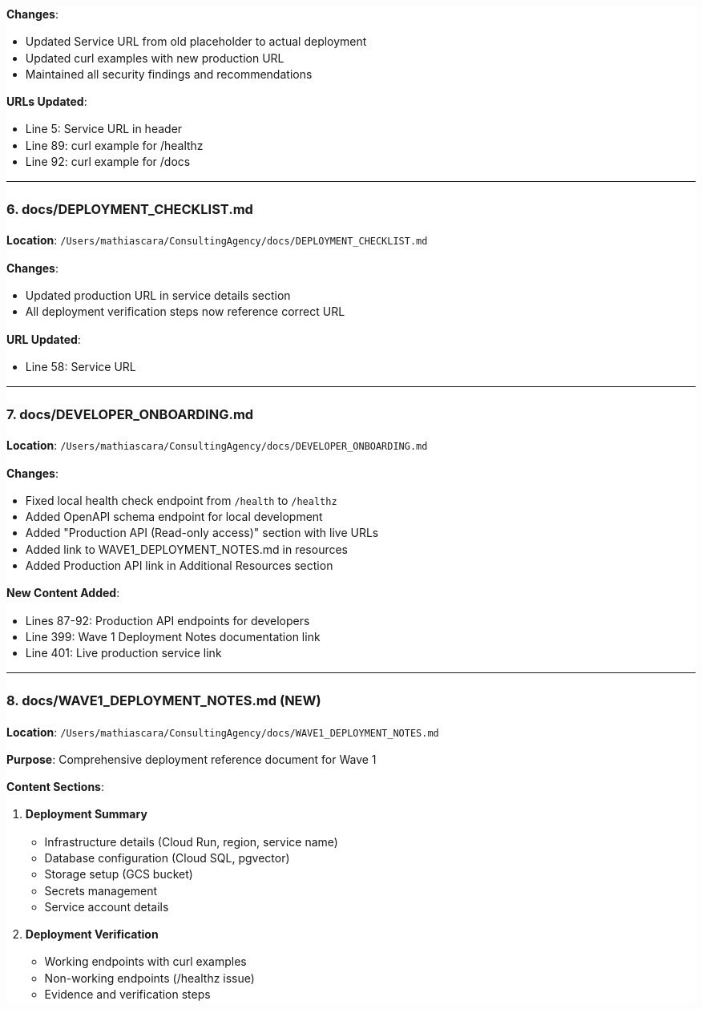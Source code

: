 **Changes**:
- Updated Service URL from old placeholder to actual deployment
- Updated curl examples with new production URL
- Maintained all security findings and recommendations

**URLs Updated**:
- Line 5: Service URL in header
- Line 89: curl example for /healthz
- Line 92: curl example for /docs

---

### 6. docs/DEPLOYMENT_CHECKLIST.md
**Location**: `/Users/mathiascara/ConsultingAgency/docs/DEPLOYMENT_CHECKLIST.md`

**Changes**:
- Updated production URL in service details section
- All deployment verification steps now reference correct URL

**URL Updated**:
- Line 58: Service URL

---

### 7. docs/DEVELOPER_ONBOARDING.md
**Location**: `/Users/mathiascara/ConsultingAgency/docs/DEVELOPER_ONBOARDING.md`

**Changes**:
- Fixed local health check endpoint from `/health` to `/healthz`
- Added OpenAPI schema endpoint for local development
- Added "Production API (Read-only access)" section with live URLs
- Added link to WAVE1_DEPLOYMENT_NOTES.md in resources
- Added Production API link in Additional Resources section

**New Content Added**:
- Lines 87-92: Production API endpoints for developers
- Line 399: Wave 1 Deployment Notes documentation link
- Line 401: Live production service link

---

### 8. docs/WAVE1_DEPLOYMENT_NOTES.md (NEW)
**Location**: `/Users/mathiascara/ConsultingAgency/docs/WAVE1_DEPLOYMENT_NOTES.md`

**Purpose**: Comprehensive deployment reference document for Wave 1

**Content Sections**:
1. **Deployment Summary**
   - Infrastructure details (Cloud Run, region, service name)
   - Database configuration (Cloud SQL, pgvector)
   - Storage setup (GCS bucket)
   - Secrets management
   - Service account details

2. **Deployment Verification**
   - Working endpoints with curl examples
   - Non-working endpoints (/healthz issue)
   - Evidence and verification steps
